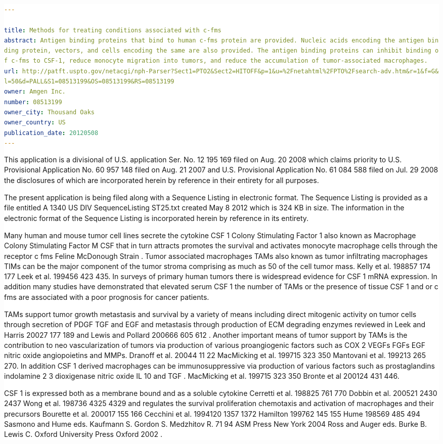 ```yaml
---

title: Methods for treating conditions associated with c-fms
abstract: Antigen binding proteins that bind to human c-fms protein are provided. Nucleic acids encoding the antigen binding protein, vectors, and cells encoding the same are also provided. The antigen binding proteins can inhibit binding of c-fms to CSF-1, reduce monocyte migration into tumors, and reduce the accumulation of tumor-associated macrophages.
url: http://patft.uspto.gov/netacgi/nph-Parser?Sect1=PTO2&Sect2=HITOFF&p=1&u=%2Fnetahtml%2FPTO%2Fsearch-adv.htm&r=1&f=G&l=50&d=PALL&S1=08513199&OS=08513199&RS=08513199
owner: Amgen Inc.
number: 08513199
owner_city: Thousand Oaks
owner_country: US
publication_date: 20120508
---
```

This application is a divisional of U.S. application Ser. No. 12 195 169 filed on Aug. 20 2008 which claims priority to U.S. Provisional Application No. 60 957 148 filed on Aug. 21 2007 and U.S. Provisional Application No. 61 084 588 filed on Jul. 29 2008 the disclosures of which are incorporated herein by reference in their entirety for all purposes.

The present application is being filed along with a Sequence Listing in electronic format. The Sequence Listing is provided as a file entitled A 1340 US DIV SequenceListing ST25.txt created May 8 2012 which is 324 KB in size. The information in the electronic format of the Sequence Listing is incorporated herein by reference in its entirety.

Many human and mouse tumor cell lines secrete the cytokine CSF 1 Colony Stimulating Factor 1 also known as Macrophage Colony Stimulating Factor M CSF that in turn attracts promotes the survival and activates monocyte macrophage cells through the receptor c fms Feline McDonough Strain . Tumor associated macrophages TAMs also known as tumor infiltrating macrophages TIMs can be the major component of the tumor stroma comprising as much as 50 of the cell tumor mass. Kelly et al. 198857 174 177 Leek et al. 199456 423 435. In surveys of primary human tumors there is widespread evidence for CSF 1 mRNA expression. In addition many studies have demonstrated that elevated serum CSF 1 the number of TAMs or the presence of tissue CSF 1 and or c fms are associated with a poor prognosis for cancer patients.

TAMs support tumor growth metastasis and survival by a variety of means including direct mitogenic activity on tumor cells through secretion of PDGF TGF and EGF and metastasis through production of ECM degrading enzymes reviewed in Leek and Harris 20027 177 189 and Lewis and Pollard 200666 605 612 . Another important means of tumor support by TAMs is the contribution to neo vascularization of tumors via production of various proangiogenic factors such as COX 2 VEGFs FGFs EGF nitric oxide angiopoietins and MMPs. Dranoff et al. 20044 11 22 MacMicking et al. 199715 323 350 Mantovani et al. 199213 265 270. In addition CSF 1 derived macrophages can be immunosuppressive via production of various factors such as prostaglandins indolamine 2 3 dioxigenase nitric oxide IL 10 and TGF . MacMicking et al. 199715 323 350 Bronte et al 200124 431 446.

CSF 1 is expressed both as a membrane bound and as a soluble cytokine Cerretti et al. 198825 761 770 Dobbin et al. 200521 2430 2437 Wong et al. 198736 4325 4329 and regulates the survival proliferation chemotaxis and activation of macrophages and their precursors Bourette et al. 200017 155 166 Cecchini et al. 1994120 1357 1372 Hamilton 199762 145 155 Hume 198569 485 494 Sasmono and Hume eds. Kaufmann S. Gordon S. Medzhitov R. 71 94 ASM Press New York 2004 Ross and Auger eds. Burke B. Lewis C. Oxford University Press Oxford 2002 .
